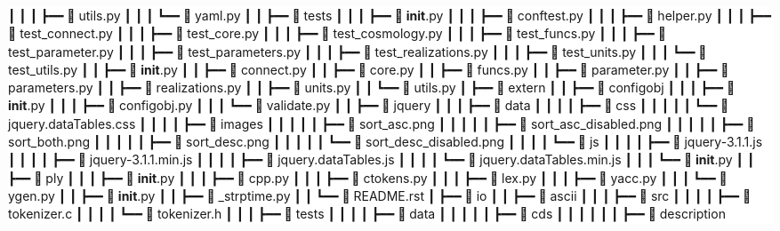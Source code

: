 ┃   ┃   ┃   ┣━━ 🐍 utils.py
┃   ┃   ┃   ┗━━ 🐍 yaml.py
┃   ┃   ┣━━ 📂 tests
┃   ┃   ┃   ┣━━ 🐍 __init__.py
┃   ┃   ┃   ┣━━ 🐍 conftest.py
┃   ┃   ┃   ┣━━ 🐍 helper.py
┃   ┃   ┃   ┣━━ 🐍 test_connect.py
┃   ┃   ┃   ┣━━ 🐍 test_core.py
┃   ┃   ┃   ┣━━ 🐍 test_cosmology.py
┃   ┃   ┃   ┣━━ 🐍 test_funcs.py
┃   ┃   ┃   ┣━━ 🐍 test_parameter.py
┃   ┃   ┃   ┣━━ 🐍 test_parameters.py
┃   ┃   ┃   ┣━━ 🐍 test_realizations.py
┃   ┃   ┃   ┣━━ 🐍 test_units.py
┃   ┃   ┃   ┗━━ 🐍 test_utils.py
┃   ┃   ┣━━ 🐍 __init__.py
┃   ┃   ┣━━ 🐍 connect.py
┃   ┃   ┣━━ 🐍 core.py
┃   ┃   ┣━━ 🐍 funcs.py
┃   ┃   ┣━━ 🐍 parameter.py
┃   ┃   ┣━━ 🐍 parameters.py
┃   ┃   ┣━━ 🐍 realizations.py
┃   ┃   ┣━━ 🐍 units.py
┃   ┃   ┗━━ 🐍 utils.py
┃   ┣━━ 📂 extern
┃   ┃   ┣━━ 📂 configobj
┃   ┃   ┃   ┣━━ 🐍 __init__.py
┃   ┃   ┃   ┣━━ 🐍 configobj.py
┃   ┃   ┃   ┗━━ 🐍 validate.py
┃   ┃   ┣━━ 📂 jquery
┃   ┃   ┃   ┣━━ 📂 data
┃   ┃   ┃   ┃   ┣━━ 📂 css
┃   ┃   ┃   ┃   ┃   ┗━━ 📄 jquery.dataTables.css
┃   ┃   ┃   ┃   ┣━━ 📂 images
┃   ┃   ┃   ┃   ┃   ┣━━ 📄 sort_asc.png
┃   ┃   ┃   ┃   ┃   ┣━━ 📄 sort_asc_disabled.png
┃   ┃   ┃   ┃   ┃   ┣━━ 📄 sort_both.png
┃   ┃   ┃   ┃   ┃   ┣━━ 📄 sort_desc.png
┃   ┃   ┃   ┃   ┃   ┗━━ 📄 sort_desc_disabled.png
┃   ┃   ┃   ┃   ┗━━ 📂 js
┃   ┃   ┃   ┃       ┣━━ 📄 jquery-3.1.1.js
┃   ┃   ┃   ┃       ┣━━ 📄 jquery-3.1.1.min.js
┃   ┃   ┃   ┃       ┣━━ 📄 jquery.dataTables.js
┃   ┃   ┃   ┃       ┗━━ 📄 jquery.dataTables.min.js
┃   ┃   ┃   ┗━━ 🐍 __init__.py
┃   ┃   ┣━━ 📂 ply
┃   ┃   ┃   ┣━━ 🐍 __init__.py
┃   ┃   ┃   ┣━━ 🐍 cpp.py
┃   ┃   ┃   ┣━━ 🐍 ctokens.py
┃   ┃   ┃   ┣━━ 🐍 lex.py
┃   ┃   ┃   ┣━━ 🐍 yacc.py
┃   ┃   ┃   ┗━━ 🐍 ygen.py
┃   ┃   ┣━━ 🐍 __init__.py
┃   ┃   ┣━━ 🐍 _strptime.py
┃   ┃   ┗━━ 📄 README.rst
┃   ┣━━ 📂 io
┃   ┃   ┣━━ 📂 ascii
┃   ┃   ┃   ┣━━ 📂 src
┃   ┃   ┃   ┃   ┣━━ 📄 tokenizer.c
┃   ┃   ┃   ┃   ┗━━ 📄 tokenizer.h
┃   ┃   ┃   ┣━━ 📂 tests
┃   ┃   ┃   ┃   ┣━━ 📂 data
┃   ┃   ┃   ┃   ┃   ┣━━ 📂 cds
┃   ┃   ┃   ┃   ┃   ┃   ┣━━ 📂 description